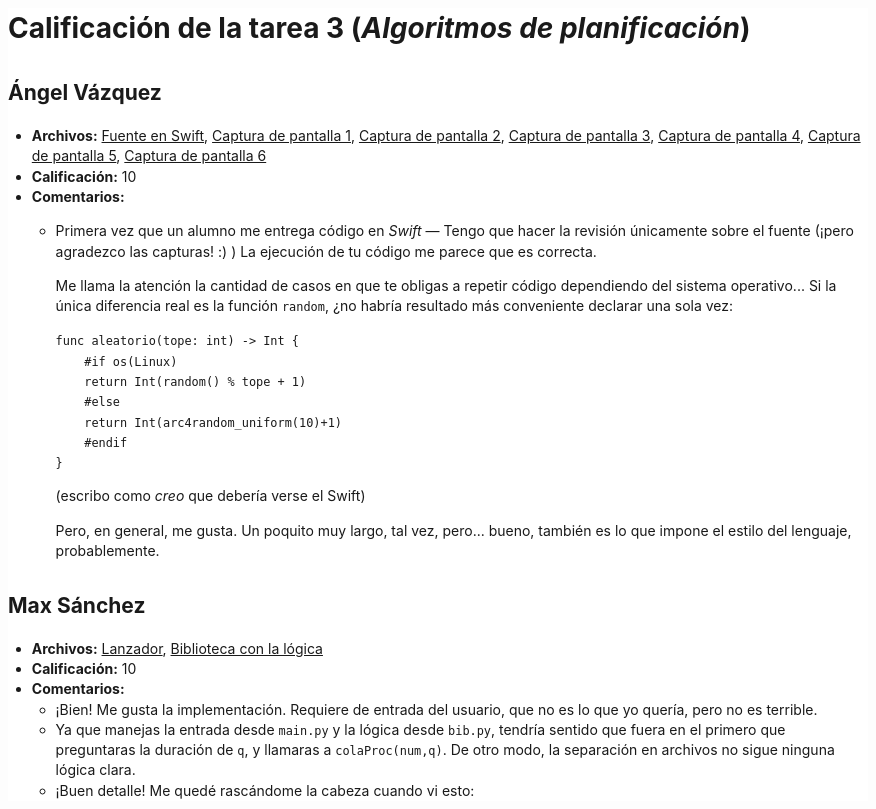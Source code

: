 # Calificación de la tarea 3 (*Algoritmos de planificación*)

## Ángel Vázquez
* **Archivos:** [Fuente en Swift](./Angel5215/Planificacion.swift),
  [Captura de pantalla 1](./Angel5215/001.png),
  [Captura de pantalla 2](./Angel5215/002.png),
  [Captura de pantalla 3](./Angel5215/003.png),
  [Captura de pantalla 4](./Angel5215/004.png),
  [Captura de pantalla 5](./Angel5215/005.png),
  [Captura de pantalla 6](./Angel5215/006.png)
* **Calificación:** 10
* **Comentarios:**
  - Primera vez que un alumno me entrega código en *Swift* — Tengo que
    hacer la revisión únicamente sobre el fuente (¡pero agradezco las
    capturas! :) ) La ejecución de tu código me parece que es
    correcta.

	Me llama la atención la cantidad de casos en que te obligas a
    repetir código dependiendo del sistema operativo... Si la única
    diferencia real es la función `random`, ¿no habría resultado más
    conveniente declarar una sola vez:

	    func aleatorio(tope: int) -> Int {
		    #if os(Linux)
			return Int(random() % tope + 1)
			#else
			return Int(arc4random_uniform(10)+1)
			#endif
		}

	(escribo como *creo* que debería verse el Swift)

	Pero, en general, me gusta. Un poquito muy largo, tal vez,
    pero... bueno, también es lo que impone el estilo del lenguaje,
    probablemente.

## Max Sánchez
* **Archivos:** [Lanzador](./MaxSanchez/main.py),
  [Biblioteca con la lógica](./MaxSanchez/bib.py)
* **Calificación:** 10
* **Comentarios:**
	- ¡Bien! Me gusta la implementación. Requiere de entrada del
      usuario, que no es lo que yo quería, pero no es terrible.
	- Ya que manejas la entrada desde `main.py` y la lógica desde
      `bib.py`, tendría sentido que fuera en el primero que
      preguntaras la duración de `q`, y llamaras a
      `colaProc(num,q)`. De otro modo, la separación en archivos no
      sigue ninguna lógica clara.
    - ¡Buen detalle! Me quedé rascándome la cabeza cuando vi esto:
